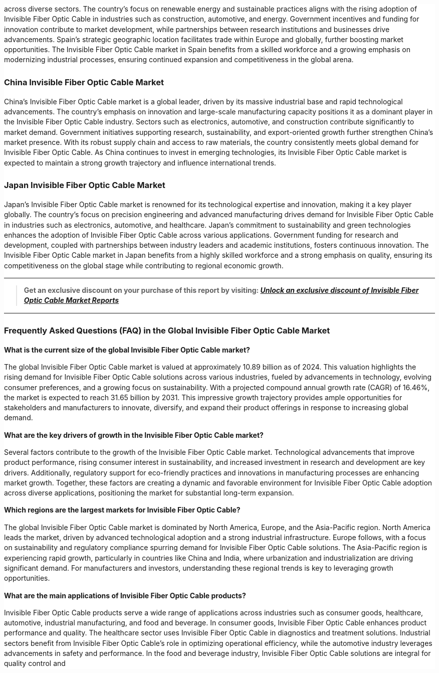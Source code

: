 across diverse sectors. The country&rsquo;s focus on renewable energy and sustainable practices aligns with the rising adoption of Invisible Fiber Optic Cable in industries such as construction, automotive, and energy. Government incentives and funding for innovation contribute to market development, while partnerships between research institutions and businesses drive advancements. Spain&rsquo;s strategic geographic location facilitates trade within Europe and globally, further boosting market opportunities. The Invisible Fiber Optic Cable market in Spain benefits from a skilled workforce and a growing emphasis on modernizing industrial processes, ensuring continued expansion and competitiveness in the global arena.</p><h3>China Invisible Fiber Optic Cable Market</h3><p>China&rsquo;s Invisible Fiber Optic Cable market is a global leader, driven by its massive industrial base and rapid technological advancements. The country&rsquo;s emphasis on innovation and large-scale manufacturing capacity positions it as a dominant player in the Invisible Fiber Optic Cable industry. Sectors such as electronics, automotive, and construction contribute significantly to market demand. Government initiatives supporting research, sustainability, and export-oriented growth further strengthen China&rsquo;s market presence. With its robust supply chain and access to raw materials, the country consistently meets global demand for Invisible Fiber Optic Cable. As China continues to invest in emerging technologies, its Invisible Fiber Optic Cable market is expected to maintain a strong growth trajectory and influence international trends.</p><h3>Japan Invisible Fiber Optic Cable Market</h3><p>Japan&rsquo;s Invisible Fiber Optic Cable market is renowned for its technological expertise and innovation, making it a key player globally. The country&rsquo;s focus on precision engineering and advanced manufacturing drives demand for Invisible Fiber Optic Cable in industries such as electronics, automotive, and healthcare. Japan&rsquo;s commitment to sustainability and green technologies enhances the adoption of Invisible Fiber Optic Cable across various applications. Government funding for research and development, coupled with partnerships between industry leaders and academic institutions, fosters continuous innovation. The Invisible Fiber Optic Cable market in Japan benefits from a highly skilled workforce and a strong emphasis on quality, ensuring its competitiveness on the global stage while contributing to regional economic growth.</p><hr /><blockquote><p><strong>Get an exclusive discount on your purchase of this report by visiting: <em><a href="://marketresearchpulse.com/ask-for-discount/29303?utm_source=Github&amp;utm_medium=052">Unlock an exclusive discount of Invisible Fiber Optic Cable Market Reports</a></em>&nbsp;</strong></p></blockquote><hr /><h3>Frequently Asked Questions (FAQ) in the Global Invisible Fiber Optic Cable Market</h3><p><strong>What is the current size of the global Invisible Fiber Optic Cable market?</strong></p><p>The global Invisible Fiber Optic Cable market is valued at approximately 10.89 billion as of 2024. This valuation highlights the rising demand for Invisible Fiber Optic Cable solutions across various industries, fueled by advancements in technology, evolving consumer preferences, and a growing focus on sustainability. With a projected compound annual growth rate (CAGR) of 16.46%, the market is expected to reach 31.65 billion by 2031. This impressive growth trajectory provides ample opportunities for stakeholders and manufacturers to innovate, diversify, and expand their product offerings in response to increasing global demand.</p><p><strong>What are the key drivers of growth in the Invisible Fiber Optic Cable market?</strong></p><p>Several factors contribute to the growth of the Invisible Fiber Optic Cable market. Technological advancements that improve product performance, rising consumer interest in sustainability, and increased investment in research and development are key drivers. Additionally, regulatory support for eco-friendly practices and innovations in manufacturing processes are enhancing market growth. Together, these factors are creating a dynamic and favorable environment for Invisible Fiber Optic Cable adoption across diverse applications, positioning the market for substantial long-term expansion.</p><p><strong>Which regions are the largest markets for Invisible Fiber Optic Cable?</strong></p><p>The global Invisible Fiber Optic Cable market is dominated by North America, Europe, and the Asia-Pacific region. North America leads the market, driven by advanced technological adoption and a strong industrial infrastructure. Europe follows, with a focus on sustainability and regulatory compliance spurring demand for Invisible Fiber Optic Cable solutions. The Asia-Pacific region is experiencing rapid growth, particularly in countries like China and India, where urbanization and industrialization are driving significant demand. For manufacturers and investors, understanding these regional trends is key to leveraging growth opportunities.</p><p><strong>What are the main applications of Invisible Fiber Optic Cable products?</strong></p><p>Invisible Fiber Optic Cable products serve a wide range of applications across industries such as consumer goods, healthcare, automotive, industrial manufacturing, and food and beverage. In consumer goods, Invisible Fiber Optic Cable enhances product performance and quality. The healthcare sector uses Invisible Fiber Optic Cable in diagnostics and treatment solutions. Industrial sectors benefit from Invisible Fiber Optic Cable&rsquo;s role in optimizing operational efficiency, while the automotive industry leverages advancements in safety and performance. In the food and beverage industry, Invisible Fiber Optic Cable solutions are integral for quality control and
